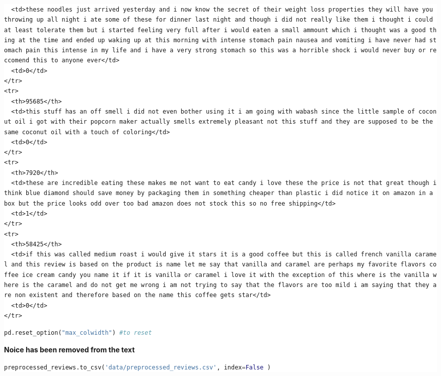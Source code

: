       <td>these noodles just arrived yesterday and i now know the secret of their weight loss properties they will have you throwing up all night i ate some of these for dinner last night and though i did not really like them i thought i could at least tolerate them but i started feeling very full after i would eaten a small ammount which i thought was a good thing at the time and ended up waking up at this morning with intense stomach pain nausea and vomiting i have never had stomach pain this intense in my life and i have a very strong stomach so this was a horrible shock i would never buy or reccomend this to anyone ever</td>
      <td>0</td>
    </tr>
    <tr>
      <th>95685</th>
      <td>this stuff has an off smell i did not even bother using it i am going with wabash since the little sample of coconut oil i got with their popcorn maker actually smells extremely pleasant not this stuff and they are supposed to be the same coconut oil with a touch of coloring</td>
      <td>0</td>
    </tr>
    <tr>
      <th>7920</th>
      <td>these are incredible eating these makes me not want to eat candy i love these the price is not that great though i think blue diamond should save money by packaging them in something cheaper than plastic i did notice it on amazon in a box but the price looks odd over too bad amazon does not stock this so no free shipping</td>
      <td>1</td>
    </tr>
    <tr>
      <th>58425</th>
      <td>if this was called medium roast i would give it stars it is a good coffee but this is called french vanilla caramel and this review is based on the product is name let me say that vanilla and caramel are perhaps my favorite flavors coffee ice cream candy you name it if it is vanilla or caramel i love it with the exception of this where is the vanilla where is the caramel and do not get me wrong i am not trying to say that the flavors are too mild i am saying that they are non existent and therefore based on the name this coffee gets star</td>
      <td>0</td>
    </tr>
  </tbody>
</table>
</div>




```python
pd.reset_option("max_colwidth") #to reset
```

**Noice has been removed from the text**


```python
preprocessed_reviews.to_csv('data/preprocessed_reviews.csv', index=False )
```


```python

```
